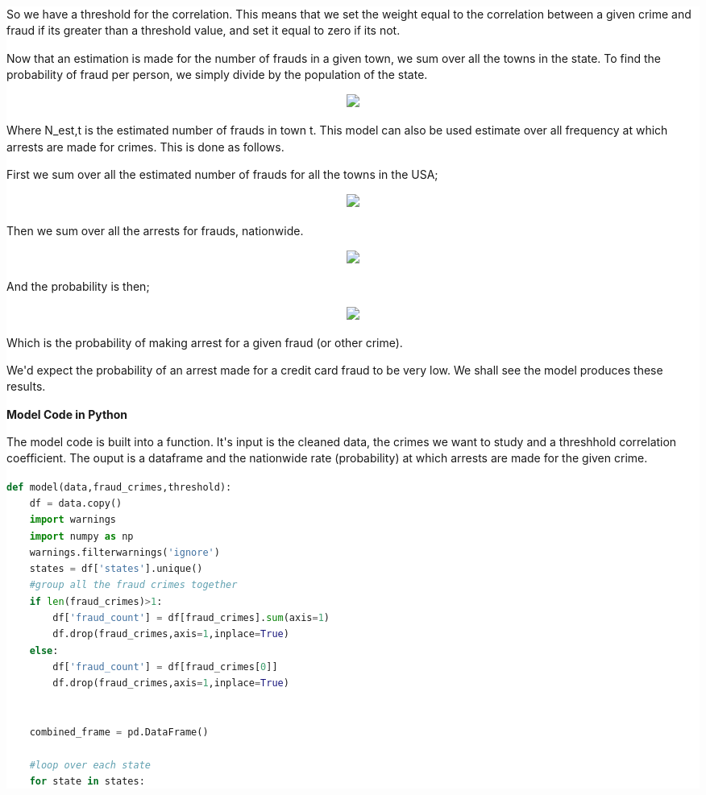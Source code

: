 So we have a threshold for the correlation. This means that we set the weight equal to the correlation between a given crime and fraud if its greater than a threshold value, and set it equal to zero if its not.

Now that an estimation is made for the number of frauds in a given town, we sum over all the towns in the state. To find the probability of fraud per person, we simply divide by the population of the state.

<div id='math'></div>

<p align="center">
<img src = 'https://raw.githubusercontent.com/JoeGanser/Fraud_Statistics/master/images/10.png'>
</p>

Where N_est,t is the estimated number of frauds in town t. This model can also be used estimate over all frequency at which arrests are made for crimes. This is done as follows.

First we sum over all the estimated number of frauds for all the towns in the USA;

<p align="center">
<img src = 'https://raw.githubusercontent.com/JoeGanser/Fraud_Statistics/master/images/11.png'>
</p>

Then we sum over all the arrests for frauds, nationwide.

<p align="center">
<img src = 'https://raw.githubusercontent.com/JoeGanser/Fraud_Statistics/master/images/12.png'>
</p>

And the probability is then;

<p align="center">
<img src = 'https://raw.githubusercontent.com/JoeGanser/Fraud_Statistics/master/images/13.png'>
</p>

Which is the probability of making arrest for a given fraud (or other crime). 

We'd expect the probability of an arrest made for a credit card fraud to be very low. We shall see the model produces these results.

<div id='code'></div>

**Model Code in Python**

The model code is built into a function. It's input is the cleaned data, the crimes we want to study and a threshhold correlation coefficient. The ouput is a dataframe and the nationwide rate (probability) at which arrests are made for the given crime.


```python
def model(data,fraud_crimes,threshold):
    df = data.copy()
    import warnings
    import numpy as np
    warnings.filterwarnings('ignore')
    states = df['states'].unique() 
    #group all the fraud crimes together
    if len(fraud_crimes)>1:
        df['fraud_count'] = df[fraud_crimes].sum(axis=1)
        df.drop(fraud_crimes,axis=1,inplace=True)
    else:
        df['fraud_count'] = df[fraud_crimes[0]]
        df.drop(fraud_crimes,axis=1,inplace=True)
        
        
    combined_frame = pd.DataFrame()
    
    #loop over each state
    for state in states:
```